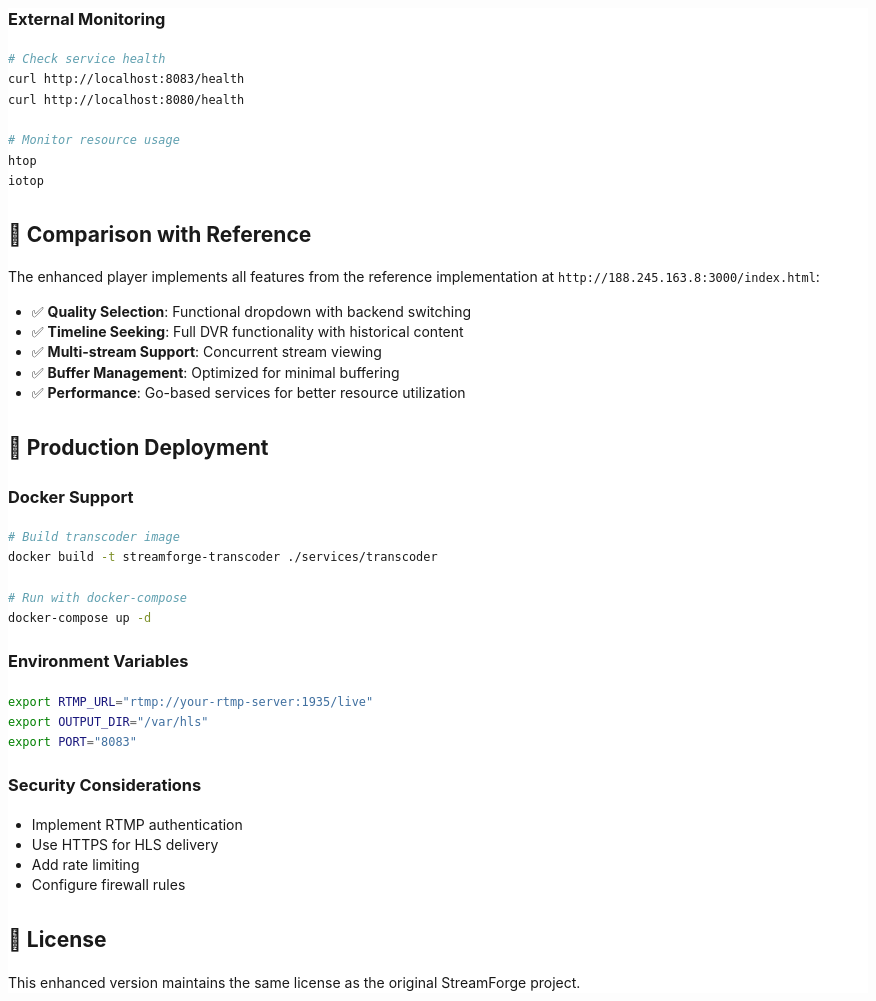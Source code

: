 ### External Monitoring
```bash
# Check service health
curl http://localhost:8083/health
curl http://localhost:8080/health

# Monitor resource usage
htop
iotop
```

## 🔄 Comparison with Reference

The enhanced player implements all features from the reference implementation at `http://188.245.163.8:3000/index.html`:

- ✅ **Quality Selection**: Functional dropdown with backend switching
- ✅ **Timeline Seeking**: Full DVR functionality with historical content
- ✅ **Multi-stream Support**: Concurrent stream viewing
- ✅ **Buffer Management**: Optimized for minimal buffering
- ✅ **Performance**: Go-based services for better resource utilization

## 🚀 Production Deployment

### Docker Support
```bash
# Build transcoder image
docker build -t streamforge-transcoder ./services/transcoder

# Run with docker-compose
docker-compose up -d
```

### Environment Variables
```bash
export RTMP_URL="rtmp://your-rtmp-server:1935/live"
export OUTPUT_DIR="/var/hls"
export PORT="8083"
```

### Security Considerations
- Implement RTMP authentication
- Use HTTPS for HLS delivery
- Add rate limiting
- Configure firewall rules

## 📝 License

This enhanced version maintains the same license as the original StreamForge project.